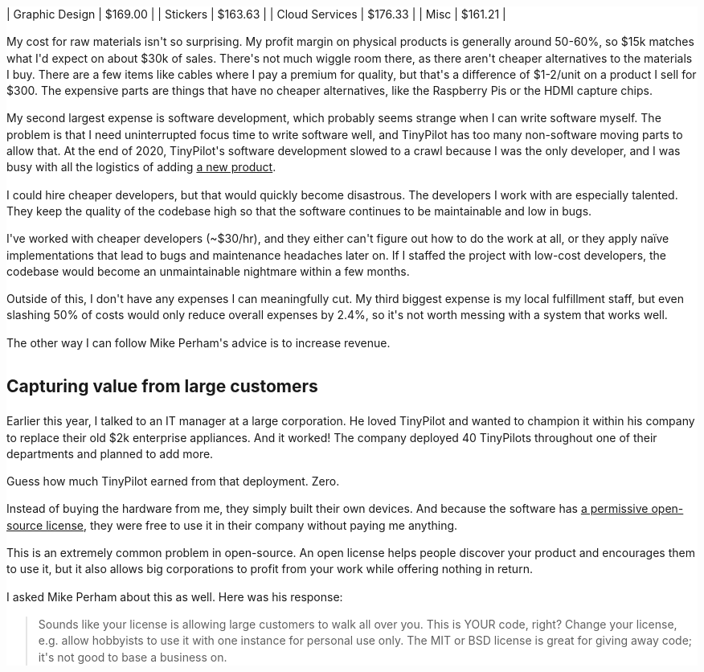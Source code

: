 | Graphic Design                    | $169.00    |
| Stickers                          | $163.63    |
| Cloud Services                    | $176.33    |
| Misc                              | $161.21    |

My cost for raw materials isn't so surprising. My profit margin on physical products is generally around 50-60%, so $15k matches what I'd expect on about $30k of sales. There's not much wiggle room there, as there aren't cheaper alternatives to the materials I buy. There are a few items like cables where I pay a premium for quality, but that's a difference of $1-2/unit on a product I sell for $300. The expensive parts are things that have no cheaper alternatives, like the Raspberry Pis or the HDMI capture chips.

My second largest expense is software development, which probably seems strange when I can write software myself. The problem is that I need uninterrupted focus time to write software well, and TinyPilot has too many non-software moving parts to allow that. At the end of 2020, TinyPilot's software development slowed to a crawl because I was the only developer, and I was busy with all the logistics of adding [a new product](/retrospectives/2020/12/#new-products-require-new-habits).

I could hire cheaper developers, but that would quickly become disastrous. The developers I work with are especially talented. They keep the quality of the codebase high so that the software continues to be maintainable and low in bugs.

I've worked with cheaper developers (~$30/hr), and they either can't figure out how to do the work at all, or they apply naïve implementations that lead to bugs and maintenance headaches later on. If I staffed the project with low-cost developers, the codebase would become an unmaintainable nightmare within a few months.

Outside of this, I don't have any expenses I can meaningfully cut. My third biggest expense is my local fulfillment staff, but even slashing 50% of costs would only reduce overall expenses by 2.4%, so it's not worth messing with a system that works well.

The other way I can follow Mike Perham's advice is to increase revenue.

## Capturing value from large customers

Earlier this year, I talked to an IT manager at a large corporation. He loved TinyPilot and wanted to champion it within his company to replace their old $2k enterprise appliances. And it worked! The company deployed 40 TinyPilots throughout one of their departments and planned to add more.

Guess how much TinyPilot earned from that deployment. Zero.

Instead of buying the hardware from me, they simply built their own devices. And because the software has [a permissive open-source license](https://github.com/tiny-pilot/tinypilot/blob/master/LICENSE), they were free to use it in their company without paying me anything.

This is an extremely common problem in open-source. An open license helps people discover your product and encourages them to use it, but it also allows big corporations to profit from your work while offering nothing in return.

I asked Mike Perham about this as well. Here was his response:

> Sounds like your license is allowing large customers to walk all over you. This is YOUR code, right? Change your license, e.g. allow hobbyists to use it with one instance for personal use only. The MIT or BSD license is great for giving away code; it's not good to base a business on.
